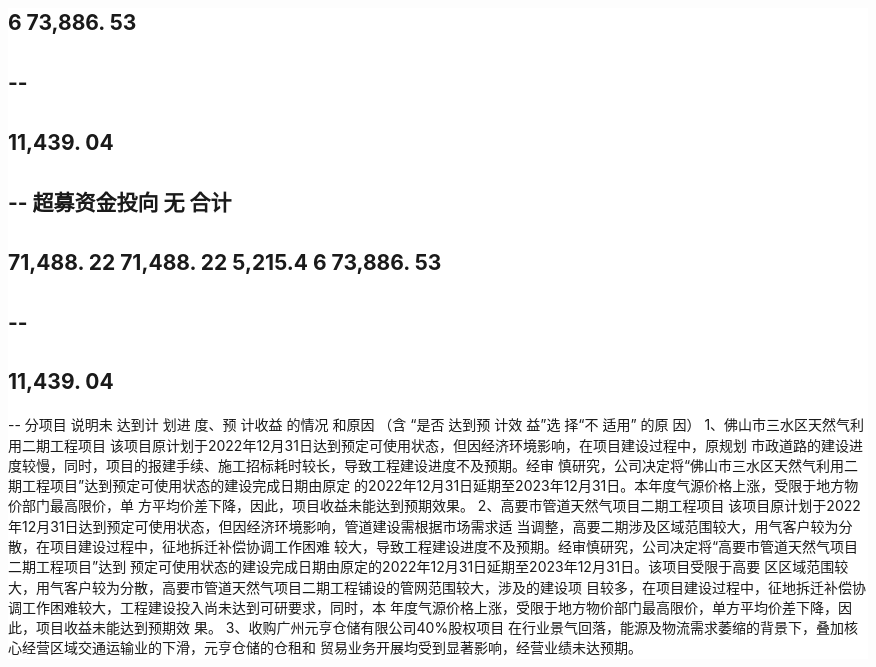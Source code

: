 6
73,886.
53
--
--
-
11,439.
04
--
--
超募资金投向
无
合计
--
71,488.
22
71,488.
22
5,215.4
6
73,886.
53
--
--
-
11,439.
04
--
--
分项目
说明未
达到计
划进
度、预
计收益
的情况
和原因
（含
“是否
达到预
计效
益”选
择“不
适用”
的原
因）
1、佛山市三水区天然气利用二期工程项目
该项目原计划于2022年12月31日达到预定可使用状态，但因经济环境影响，在项目建设过程中，原规划
市政道路的建设进度较慢，同时，项目的报建手续、施工招标耗时较长，导致工程建设进度不及预期。经审
慎研究，公司决定将“佛山市三水区天然气利用二期工程项目”达到预定可使用状态的建设完成日期由原定
的2022年12月31日延期至2023年12月31日。本年度气源价格上涨，受限于地方物价部门最高限价，单
方平均价差下降，因此，项目收益未能达到预期效果。
2、高要市管道天然气项目二期工程项目
该项目原计划于2022年12月31日达到预定可使用状态，但因经济环境影响，管道建设需根据市场需求适
当调整，高要二期涉及区域范围较大，用气客户较为分散，在项目建设过程中，征地拆迁补偿协调工作困难
较大，导致工程建设进度不及预期。经审慎研究，公司决定将“高要市管道天然气项目二期工程项目”达到
预定可使用状态的建设完成日期由原定的2022年12月31日延期至2023年12月31日。该项目受限于高要
区区域范围较大，用气客户较为分散，高要市管道天然气项目二期工程铺设的管网范围较大，涉及的建设项
目较多，在项目建设过程中，征地拆迁补偿协调工作困难较大，工程建设投入尚未达到可研要求，同时，本
年度气源价格上涨，受限于地方物价部门最高限价，单方平均价差下降，因此，项目收益未能达到预期效
果。
3、收购广州元亨仓储有限公司40%股权项目
在行业景气回落，能源及物流需求萎缩的背景下，叠加核心经营区域交通运输业的下滑，元亨仓储的仓租和
贸易业务开展均受到显著影响，经营业绩未达预期。